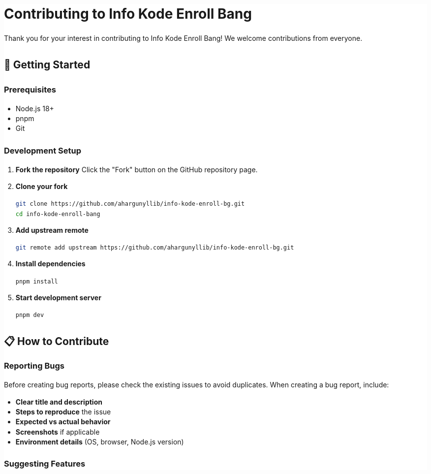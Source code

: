 # Contributing to Info Kode Enroll Bang

Thank you for your interest in contributing to Info Kode Enroll Bang! We welcome contributions from everyone.

## 🚀 Getting Started

### Prerequisites

- Node.js 18+
- pnpm
- Git

### Development Setup

1. **Fork the repository**
   Click the "Fork" button on the GitHub repository page.

2. **Clone your fork**
   ```bash
   git clone https://github.com/ahargunyllib/info-kode-enroll-bg.git
   cd info-kode-enroll-bang
   ```

3. **Add upstream remote**
   ```bash
   git remote add upstream https://github.com/ahargunyllib/info-kode-enroll-bg.git
   ```

4. **Install dependencies**
   ```bash
   pnpm install
   ```

5. **Start development server**
   ```bash
   pnpm dev
   ```

## 📋 How to Contribute

### Reporting Bugs

Before creating bug reports, please check the existing issues to avoid duplicates. When creating a bug report, include:

- **Clear title and description**
- **Steps to reproduce** the issue
- **Expected vs actual behavior**
- **Screenshots** if applicable
- **Environment details** (OS, browser, Node.js version)

### Suggesting Features
